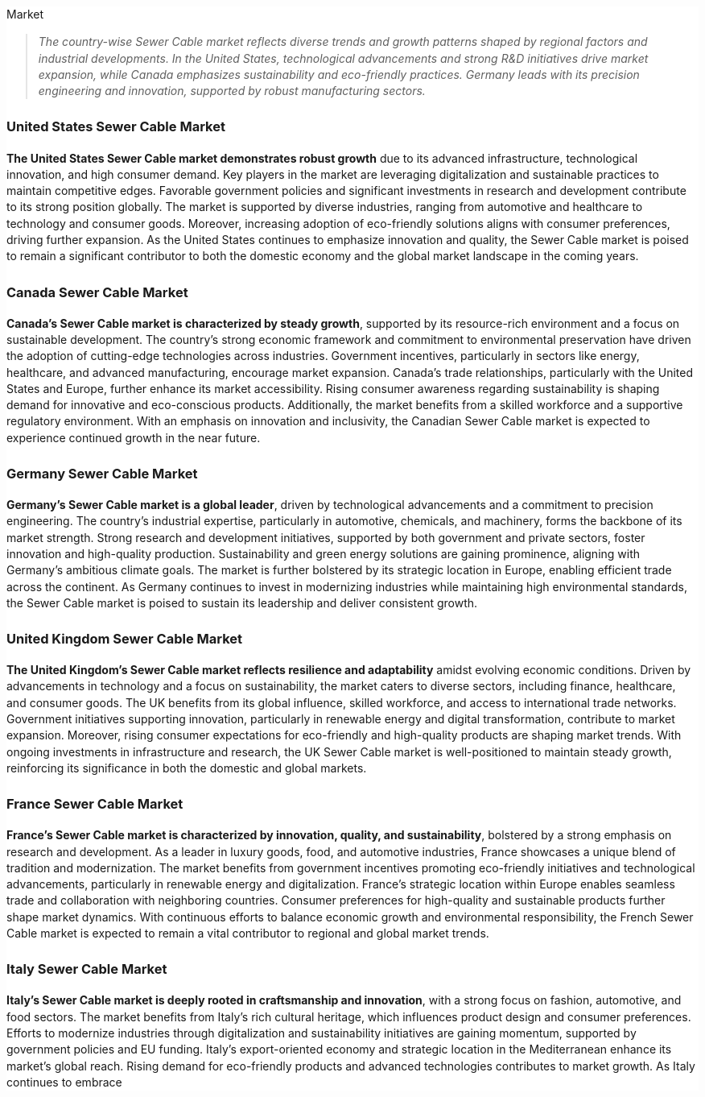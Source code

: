 Market<br /></span></h1><blockquote><p><em><span class="">The country-wise Sewer Cable market reflects diverse trends and growth patterns shaped by regional factors and industrial developments. In the United States, technological advancements and strong R&amp;D initiatives drive market expansion, while Canada emphasizes sustainability and eco-friendly practices. Germany leads with its precision engineering and innovation, supported by robust manufacturing sectors.</span></em></p></blockquote><h3><strong>United States Sewer Cable Market</strong></h3><p><strong>The United States Sewer Cable market demonstrates robust growth</strong> due to its advanced infrastructure, technological innovation, and high consumer demand. Key players in the market are leveraging digitalization and sustainable practices to maintain competitive edges. Favorable government policies and significant investments in research and development contribute to its strong position globally. The market is supported by diverse industries, ranging from automotive and healthcare to technology and consumer goods. Moreover, increasing adoption of eco-friendly solutions aligns with consumer preferences, driving further expansion. As the United States continues to emphasize innovation and quality, the Sewer Cable market is poised to remain a significant contributor to both the domestic economy and the global market landscape in the coming years.</p><h3><strong>Canada Sewer Cable Market</strong></h3><p><strong>Canada&rsquo;s Sewer Cable market is characterized by steady growth</strong>, supported by its resource-rich environment and a focus on sustainable development. The country&rsquo;s strong economic framework and commitment to environmental preservation have driven the adoption of cutting-edge technologies across industries. Government incentives, particularly in sectors like energy, healthcare, and advanced manufacturing, encourage market expansion. Canada&rsquo;s trade relationships, particularly with the United States and Europe, further enhance its market accessibility. Rising consumer awareness regarding sustainability is shaping demand for innovative and eco-conscious products. Additionally, the market benefits from a skilled workforce and a supportive regulatory environment. With an emphasis on innovation and inclusivity, the Canadian Sewer Cable market is expected to experience continued growth in the near future.</p><h3><strong>Germany Sewer Cable Market</strong></h3><p><strong>Germany&rsquo;s Sewer Cable market is a global leader</strong>, driven by technological advancements and a commitment to precision engineering. The country&rsquo;s industrial expertise, particularly in automotive, chemicals, and machinery, forms the backbone of its market strength. Strong research and development initiatives, supported by both government and private sectors, foster innovation and high-quality production. Sustainability and green energy solutions are gaining prominence, aligning with Germany&rsquo;s ambitious climate goals. The market is further bolstered by its strategic location in Europe, enabling efficient trade across the continent. As Germany continues to invest in modernizing industries while maintaining high environmental standards, the Sewer Cable market is poised to sustain its leadership and deliver consistent growth.</p><h3><strong>United Kingdom Sewer Cable Market</strong></h3><p><strong>The United Kingdom&rsquo;s Sewer Cable market reflects resilience and adaptability</strong> amidst evolving economic conditions. Driven by advancements in technology and a focus on sustainability, the market caters to diverse sectors, including finance, healthcare, and consumer goods. The UK benefits from its global influence, skilled workforce, and access to international trade networks. Government initiatives supporting innovation, particularly in renewable energy and digital transformation, contribute to market expansion. Moreover, rising consumer expectations for eco-friendly and high-quality products are shaping market trends. With ongoing investments in infrastructure and research, the UK Sewer Cable market is well-positioned to maintain steady growth, reinforcing its significance in both the domestic and global markets.</p><h3><strong>France Sewer Cable Market</strong></h3><p><strong>France&rsquo;s Sewer Cable market is characterized by innovation, quality, and sustainability</strong>, bolstered by a strong emphasis on research and development. As a leader in luxury goods, food, and automotive industries, France showcases a unique blend of tradition and modernization. The market benefits from government incentives promoting eco-friendly initiatives and technological advancements, particularly in renewable energy and digitalization. France&rsquo;s strategic location within Europe enables seamless trade and collaboration with neighboring countries. Consumer preferences for high-quality and sustainable products further shape market dynamics. With continuous efforts to balance economic growth and environmental responsibility, the French Sewer Cable market is expected to remain a vital contributor to regional and global market trends.</p><h3><strong>Italy Sewer Cable Market</strong></h3><p><strong>Italy&rsquo;s Sewer Cable market is deeply rooted in craftsmanship and innovation</strong>, with a strong focus on fashion, automotive, and food sectors. The market benefits from Italy&rsquo;s rich cultural heritage, which influences product design and consumer preferences. Efforts to modernize industries through digitalization and sustainability initiatives are gaining momentum, supported by government policies and EU funding. Italy&rsquo;s export-oriented economy and strategic location in the Mediterranean enhance its market&rsquo;s global reach. Rising demand for eco-friendly products and advanced technologies contributes to market growth. As Italy continues to embrace